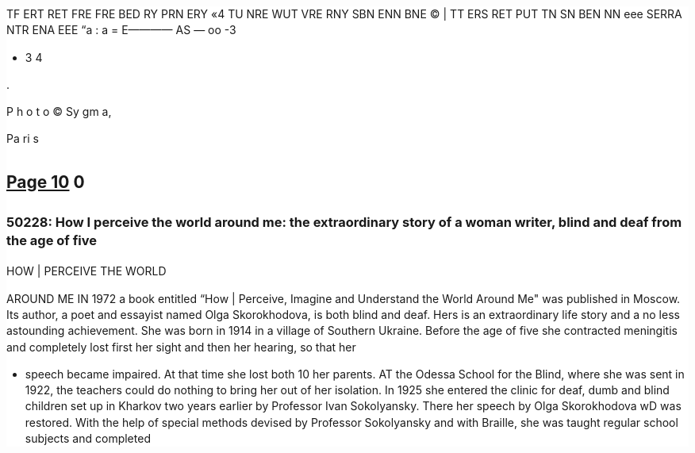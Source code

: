 TF ERT RET FRE FRE BED RY PRN ERY 
«4 TU NRE WUT VRE RNY SBN ENN BNE 
© | TT ERS RET PUT TN SN BEN NN eee 
SERRA NTR ENA EEE 
“a : a = 
E———— AS — 
oo 
-3 
* 3 
4 
  
 
.
 
  
      
 
P
h
o
t
o
 © 
Sy
gm
a,
 
Pa
ri
s 
  
 

## [Page 10](https://demo.humlab.umu.se/courier/074869engo.pdf#page=10) 0

### 50228: How I perceive the world around me: the extraordinary story of a woman writer, blind and deaf from the age of five

  
HOW | PERCEIVE 
THE WORLD 
  
AROUND ME 
IN 1972 a book entitled 
“How | Perceive, Imagine and Understand the World 
Around Me" was published in Moscow. Its author, a 
poet and essayist named Olga Skorokhodova, is both 
blind and deaf. Hers is an extraordinary life story 
and a no less astounding achievement. She was born 
in 1914 in a village of Southern Ukraine. Before the 
age of five she contracted meningitis and completely 
lost first her sight and then her hearing, so that her 
- speech became impaired. At that time she lost both 
10 
her parents. 
AT the Odessa School 
for the Blind, where she was sent in 1922, the teachers 
could do nothing to bring her out of her isolation. 
In 1925 she entered the clinic for deaf, dumb and 
blind children set up in Kharkov two years earlier 
by Professor Ivan Sokolyansky. There her speech 
by Olga Skorokhodova 
wD 
was restored. With the help of special methods 
devised by Professor Sokolyansky and with Braille, 
she was taught regular school subjects and completed 